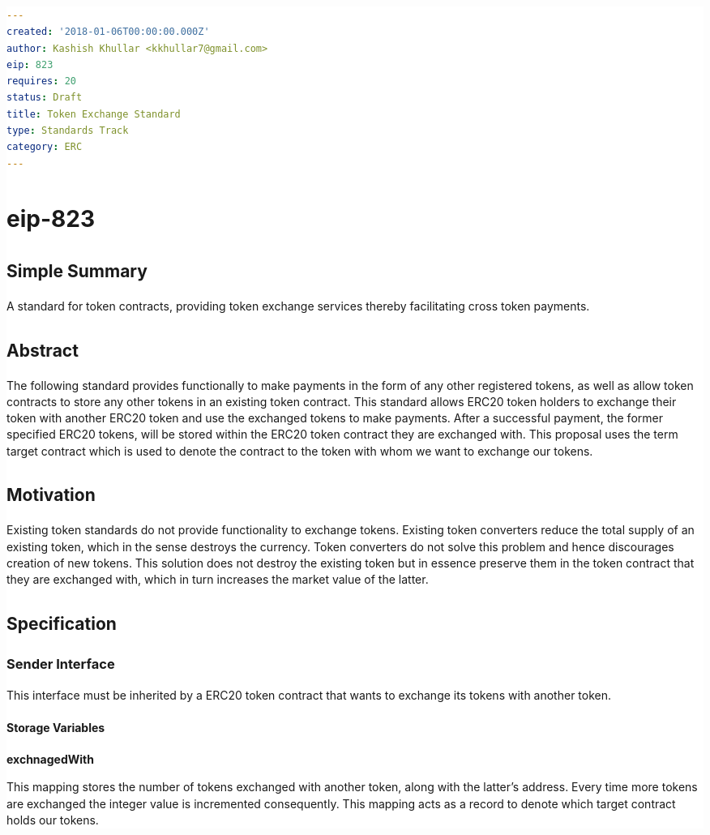 ```yaml
---
created: '2018-01-06T00:00:00.000Z'
author: Kashish Khullar <kkhullar7@gmail.com>
eip: 823
requires: 20
status: Draft
title: Token Exchange Standard
type: Standards Track
category: ERC
---
```


# eip-823

## Simple Summary

A standard for token contracts, providing token exchange services thereby facilitating cross token payments.

## Abstract

The following standard provides functionally to make payments in the form of any other registered tokens, as well as allow token contracts to store any other tokens in an existing token contract. This standard allows ERC20 token holders to exchange their token with another ERC20 token and use the exchanged tokens to make payments. After a successful payment, the former specified ERC20 tokens, will be stored within the ERC20 token contract they are exchanged with. This proposal uses the term target contract which is used to denote the contract to the token with whom we want to exchange our tokens.

## Motivation

Existing token standards do not provide functionality to exchange tokens. Existing token converters reduce the total supply of an existing token, which in the sense destroys the currency. Token converters do not solve this problem and hence discourages creation of new tokens. This solution does not destroy the existing token but in essence preserve them in the token contract that they are exchanged with, which in turn increases the market value of the latter.

## Specification

### Sender Interface

This interface must be inherited by a ERC20 token contract that wants to exchange its tokens with another token.

#### Storage Variables

**exchnagedWith**

This mapping stores the number of tokens exchanged with another token, along with the latter’s address. Every time more tokens are exchanged the integer value is incremented consequently. This mapping acts as a record to denote which target contract holds our tokens.
